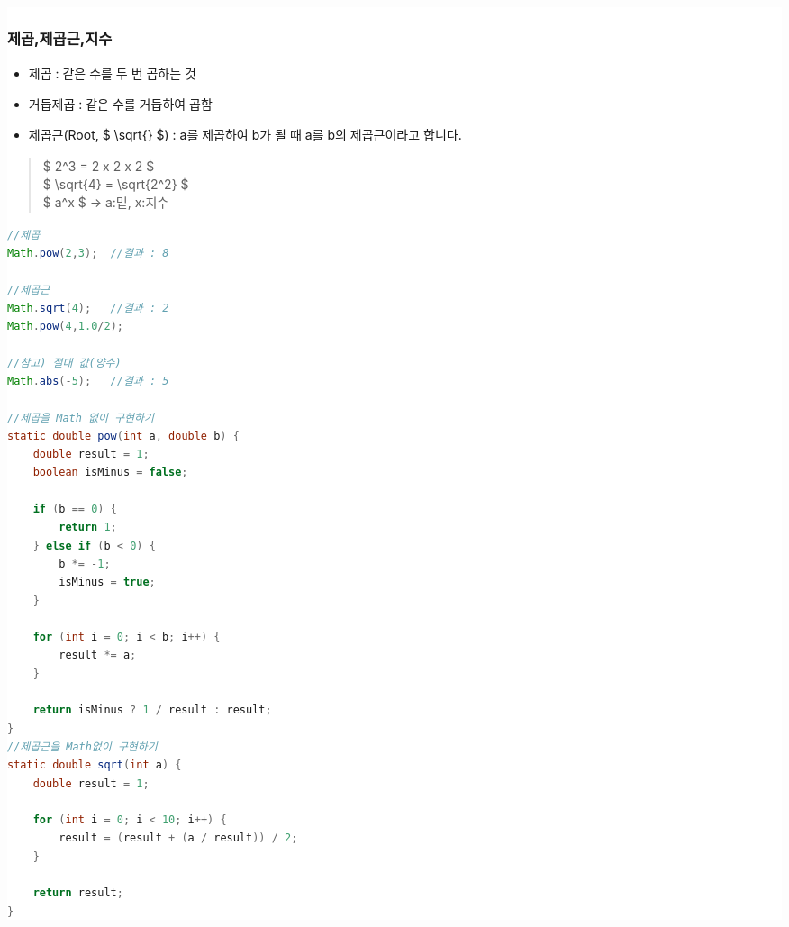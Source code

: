 ### <br>제곱,제곱근,지수

- 제곱 : 같은 수를 두 번 곱하는 것

- 거듭제곱 : 같은 수를 거듭하여 곱함
- 제곱근(Root, $ \sqrt{} $) : a를 제곱하여 b가 될 때 a를 b의 제곱근이라고 합니다.

<blockquote>
$ 2^3 = 2 x 2 x 2 $<br>
$ \sqrt{4} = \sqrt{2^2} $<br>
$ a^x $ -> a:밑, x:지수
</blockquote>

```java
//제곱
Math.pow(2,3);	//결과 : 8

//제곱근
Math.sqrt(4);	//결과 : 2
Math.pow(4,1.0/2);

//참고) 절대 값(양수)
Math.abs(-5);	//결과 : 5

//제곱을 Math 없이 구현하기
static double pow(int a, double b) {
    double result = 1;
    boolean isMinus = false;

    if (b == 0) {
        return 1;
    } else if (b < 0) {
        b *= -1;
        isMinus = true;
    }

    for (int i = 0; i < b; i++) {
        result *= a;
    }

    return isMinus ? 1 / result : result;
}
//제곱근을 Math없이 구현하기
static double sqrt(int a) {
    double result = 1;

    for (int i = 0; i < 10; i++) {
        result = (result + (a / result)) / 2;
    }

    return result;
}
```
